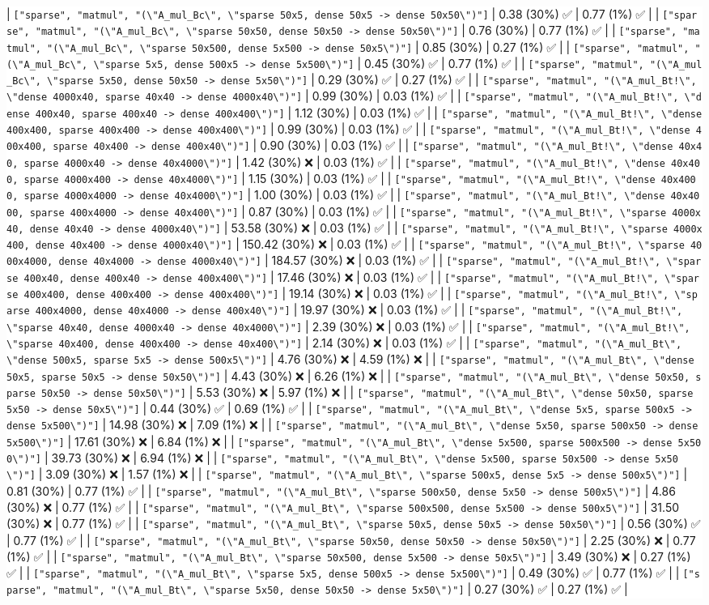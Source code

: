 | `["sparse", "matmul", "(\"A_mul_Bc\", \"sparse 50x5, dense 50x5 -> dense 50x50\")"]` | 0.38 (30%) :white_check_mark: | 0.77 (1%) :white_check_mark: |
| `["sparse", "matmul", "(\"A_mul_Bc\", \"sparse 50x50, dense 50x50 -> dense 50x50\")"]` | 0.76 (30%)  | 0.77 (1%) :white_check_mark: |
| `["sparse", "matmul", "(\"A_mul_Bc\", \"sparse 50x500, dense 5x500 -> dense 50x5\")"]` | 0.85 (30%)  | 0.27 (1%) :white_check_mark: |
| `["sparse", "matmul", "(\"A_mul_Bc\", \"sparse 5x5, dense 500x5 -> dense 5x500\")"]` | 0.45 (30%) :white_check_mark: | 0.77 (1%) :white_check_mark: |
| `["sparse", "matmul", "(\"A_mul_Bc\", \"sparse 5x50, dense 50x50 -> dense 5x50\")"]` | 0.29 (30%) :white_check_mark: | 0.27 (1%) :white_check_mark: |
| `["sparse", "matmul", "(\"A_mul_Bt!\", \"dense 4000x40, sparse 40x40 -> dense 4000x40\")"]` | 0.99 (30%)  | 0.03 (1%) :white_check_mark: |
| `["sparse", "matmul", "(\"A_mul_Bt!\", \"dense 400x40, sparse 400x40 -> dense 400x400\")"]` | 1.12 (30%)  | 0.03 (1%) :white_check_mark: |
| `["sparse", "matmul", "(\"A_mul_Bt!\", \"dense 400x400, sparse 400x400 -> dense 400x400\")"]` | 0.99 (30%)  | 0.03 (1%) :white_check_mark: |
| `["sparse", "matmul", "(\"A_mul_Bt!\", \"dense 400x400, sparse 40x400 -> dense 400x40\")"]` | 0.90 (30%)  | 0.03 (1%) :white_check_mark: |
| `["sparse", "matmul", "(\"A_mul_Bt!\", \"dense 40x40, sparse 4000x40 -> dense 40x4000\")"]` | 1.42 (30%) :x: | 0.03 (1%) :white_check_mark: |
| `["sparse", "matmul", "(\"A_mul_Bt!\", \"dense 40x400, sparse 4000x400 -> dense 40x4000\")"]` | 1.15 (30%)  | 0.03 (1%) :white_check_mark: |
| `["sparse", "matmul", "(\"A_mul_Bt!\", \"dense 40x4000, sparse 4000x4000 -> dense 40x4000\")"]` | 1.00 (30%)  | 0.03 (1%) :white_check_mark: |
| `["sparse", "matmul", "(\"A_mul_Bt!\", \"dense 40x4000, sparse 400x4000 -> dense 40x400\")"]` | 0.87 (30%)  | 0.03 (1%) :white_check_mark: |
| `["sparse", "matmul", "(\"A_mul_Bt!\", \"sparse 4000x40, dense 40x40 -> dense 4000x40\")"]` | 53.58 (30%) :x: | 0.03 (1%) :white_check_mark: |
| `["sparse", "matmul", "(\"A_mul_Bt!\", \"sparse 4000x400, dense 40x400 -> dense 4000x40\")"]` | 150.42 (30%) :x: | 0.03 (1%) :white_check_mark: |
| `["sparse", "matmul", "(\"A_mul_Bt!\", \"sparse 4000x4000, dense 40x4000 -> dense 4000x40\")"]` | 184.57 (30%) :x: | 0.03 (1%) :white_check_mark: |
| `["sparse", "matmul", "(\"A_mul_Bt!\", \"sparse 400x40, dense 400x40 -> dense 400x400\")"]` | 17.46 (30%) :x: | 0.03 (1%) :white_check_mark: |
| `["sparse", "matmul", "(\"A_mul_Bt!\", \"sparse 400x400, dense 400x400 -> dense 400x400\")"]` | 19.14 (30%) :x: | 0.03 (1%) :white_check_mark: |
| `["sparse", "matmul", "(\"A_mul_Bt!\", \"sparse 400x4000, dense 40x4000 -> dense 400x40\")"]` | 19.97 (30%) :x: | 0.03 (1%) :white_check_mark: |
| `["sparse", "matmul", "(\"A_mul_Bt!\", \"sparse 40x40, dense 4000x40 -> dense 40x4000\")"]` | 2.39 (30%) :x: | 0.03 (1%) :white_check_mark: |
| `["sparse", "matmul", "(\"A_mul_Bt!\", \"sparse 40x400, dense 400x400 -> dense 40x400\")"]` | 2.14 (30%) :x: | 0.03 (1%) :white_check_mark: |
| `["sparse", "matmul", "(\"A_mul_Bt\", \"dense 500x5, sparse 5x5 -> dense 500x5\")"]` | 4.76 (30%) :x: | 4.59 (1%) :x: |
| `["sparse", "matmul", "(\"A_mul_Bt\", \"dense 50x5, sparse 50x5 -> dense 50x50\")"]` | 4.43 (30%) :x: | 6.26 (1%) :x: |
| `["sparse", "matmul", "(\"A_mul_Bt\", \"dense 50x50, sparse 50x50 -> dense 50x50\")"]` | 5.53 (30%) :x: | 5.97 (1%) :x: |
| `["sparse", "matmul", "(\"A_mul_Bt\", \"dense 50x50, sparse 5x50 -> dense 50x5\")"]` | 0.44 (30%) :white_check_mark: | 0.69 (1%) :white_check_mark: |
| `["sparse", "matmul", "(\"A_mul_Bt\", \"dense 5x5, sparse 500x5 -> dense 5x500\")"]` | 14.98 (30%) :x: | 7.09 (1%) :x: |
| `["sparse", "matmul", "(\"A_mul_Bt\", \"dense 5x50, sparse 500x50 -> dense 5x500\")"]` | 17.61 (30%) :x: | 6.84 (1%) :x: |
| `["sparse", "matmul", "(\"A_mul_Bt\", \"dense 5x500, sparse 500x500 -> dense 5x500\")"]` | 39.73 (30%) :x: | 6.94 (1%) :x: |
| `["sparse", "matmul", "(\"A_mul_Bt\", \"dense 5x500, sparse 50x500 -> dense 5x50\")"]` | 3.09 (30%) :x: | 1.57 (1%) :x: |
| `["sparse", "matmul", "(\"A_mul_Bt\", \"sparse 500x5, dense 5x5 -> dense 500x5\")"]` | 0.81 (30%)  | 0.77 (1%) :white_check_mark: |
| `["sparse", "matmul", "(\"A_mul_Bt\", \"sparse 500x50, dense 5x50 -> dense 500x5\")"]` | 4.86 (30%) :x: | 0.77 (1%) :white_check_mark: |
| `["sparse", "matmul", "(\"A_mul_Bt\", \"sparse 500x500, dense 5x500 -> dense 500x5\")"]` | 31.50 (30%) :x: | 0.77 (1%) :white_check_mark: |
| `["sparse", "matmul", "(\"A_mul_Bt\", \"sparse 50x5, dense 50x5 -> dense 50x50\")"]` | 0.56 (30%) :white_check_mark: | 0.77 (1%) :white_check_mark: |
| `["sparse", "matmul", "(\"A_mul_Bt\", \"sparse 50x50, dense 50x50 -> dense 50x50\")"]` | 2.25 (30%) :x: | 0.77 (1%) :white_check_mark: |
| `["sparse", "matmul", "(\"A_mul_Bt\", \"sparse 50x500, dense 5x500 -> dense 50x5\")"]` | 3.49 (30%) :x: | 0.27 (1%) :white_check_mark: |
| `["sparse", "matmul", "(\"A_mul_Bt\", \"sparse 5x5, dense 500x5 -> dense 5x500\")"]` | 0.49 (30%) :white_check_mark: | 0.77 (1%) :white_check_mark: |
| `["sparse", "matmul", "(\"A_mul_Bt\", \"sparse 5x50, dense 50x50 -> dense 5x50\")"]` | 0.27 (30%) :white_check_mark: | 0.27 (1%) :white_check_mark: |